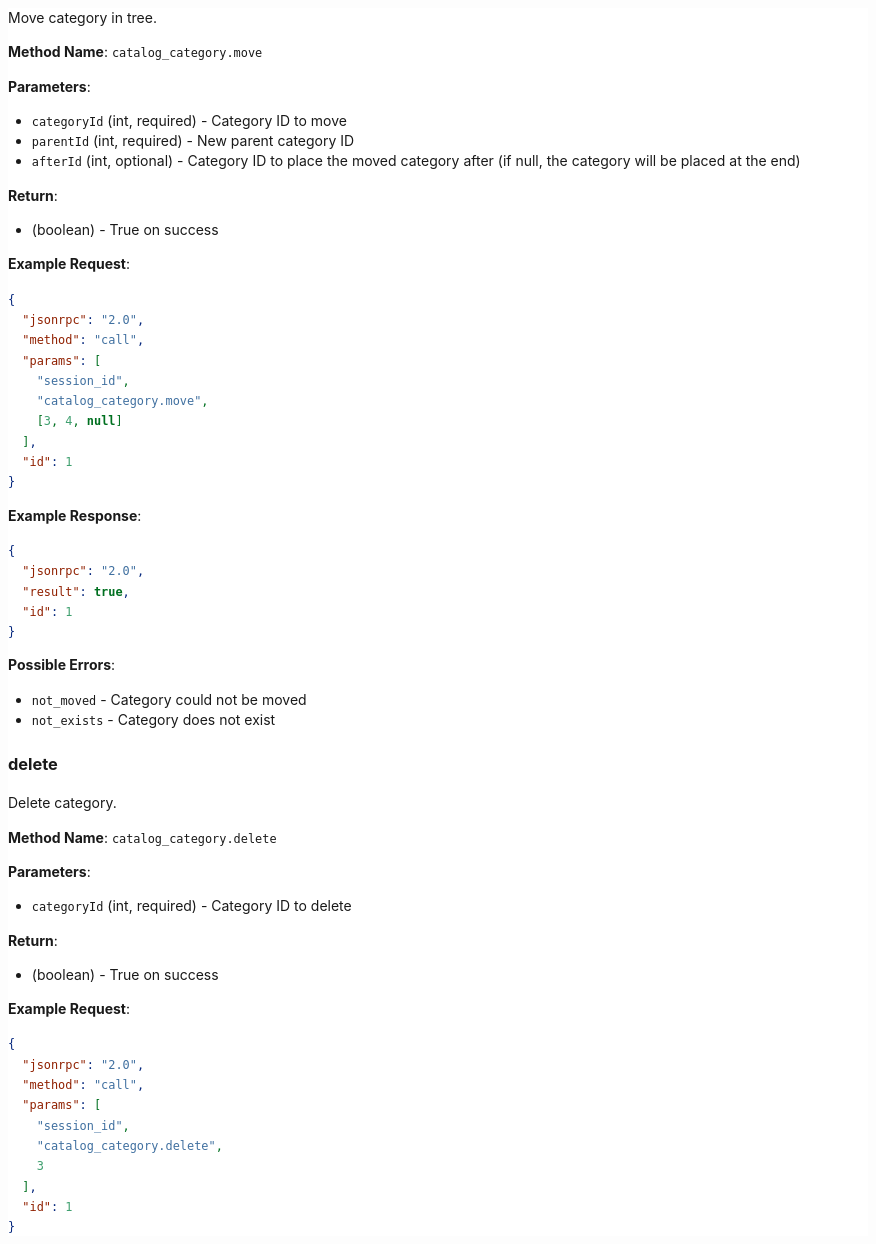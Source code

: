 Move category in tree.

**Method Name**: `catalog_category.move`

**Parameters**:

- `categoryId` (int, required) - Category ID to move
- `parentId` (int, required) - New parent category ID
- `afterId` (int, optional) - Category ID to place the moved category after (if null, the category will be placed at the end)

**Return**:

- (boolean) - True on success

**Example Request**:
```json
{
  "jsonrpc": "2.0",
  "method": "call",
  "params": [
    "session_id",
    "catalog_category.move",
    [3, 4, null]
  ],
  "id": 1
}
```

**Example Response**:
```json
{
  "jsonrpc": "2.0",
  "result": true,
  "id": 1
}
```

**Possible Errors**:

- `not_moved` - Category could not be moved
- `not_exists` - Category does not exist

### delete

Delete category.

**Method Name**: `catalog_category.delete`

**Parameters**:

- `categoryId` (int, required) - Category ID to delete

**Return**:

- (boolean) - True on success

**Example Request**:
```json
{
  "jsonrpc": "2.0",
  "method": "call",
  "params": [
    "session_id",
    "catalog_category.delete",
    3
  ],
  "id": 1
}
```
